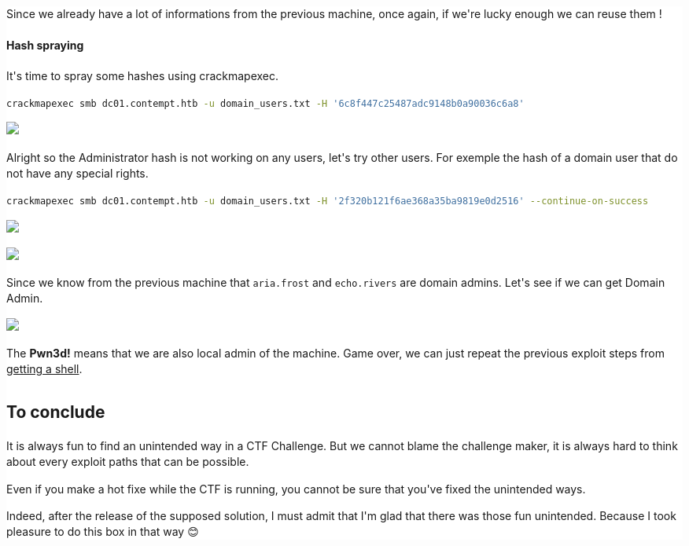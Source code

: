 Since we already have a lot of informations from the previous machine, once again, if we're lucky enough we can reuse them !

#### Hash spraying

It's time to spray some hashes using crackmapexec.

```bash
crackmapexec smb dc01.contempt.htb -u domain_users.txt -H '6c8f447c25487adc9148b0a90036c6a8'
```

![](https://i.imgur.com/JPaRbtr.png)

Alright so the Administrator hash is not working on any users, let's try other users. For exemple the hash of a domain user that do not have any special rights.

```bash
crackmapexec smb dc01.contempt.htb -u domain_users.txt -H '2f320b121f6ae368a35ba9819e0d2516' --continue-on-success
```

![](https://i.imgur.com/HSavkbB.png)

![](https://i.imgur.com/nubcdPs.jpg)

Since we know from the previous machine that `aria.frost` and `echo.rivers` are domain admins. Let's see if we can get Domain Admin.

![](https://i.imgur.com/UhYMjUh.png)

The **Pwn3d!** means that we are also local admin of the machine. Game over, we can just repeat the previous exploit steps from [getting a shell](#Getting-a-shell).

## To conclude

It is always fun to find an unintended way in a CTF Challenge. But we cannot blame the challenge maker, it is always hard to think about every exploit paths that can be possible.

Even if you make a hot fixe while the CTF is running, you cannot be sure that you've fixed the unintended ways.

Indeed, after the release of the supposed solution, I must admit that I'm glad that there was those fun unintended. Because I took pleasure to do this box in that way 😊
